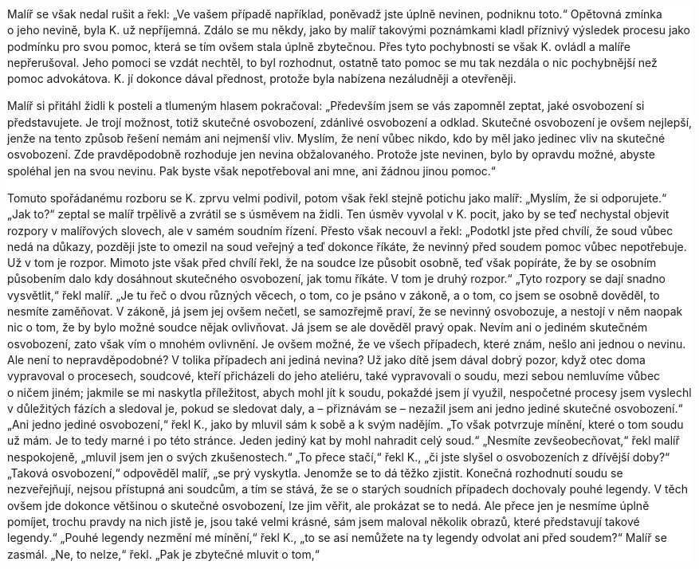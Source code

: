 Malíř se však nedal rušit a řekl: „Ve vašem případě například, poněvadž jste úplně nevinen, podniknu toto.“
Opětovná zmínka o jeho nevině, byla K. už nepříjemná. Zdálo se mu někdy, jako by malíř takovými poznámkami kladl příznivý výsledek procesu jako podmínku pro svou pomoc, která se tím ovšem stala úplně zbytečnou.
Přes tyto pochybnosti se však K. ovládl a malíře nepřerušoval.
Jeho pomoci se vzdát nechtěl, to byl rozhodnut, ostatně tato pomoc se mu tak nezdála o nic pochybnější než pomoc advokátova.
K. jí dokonce dával přednost, protože byla nabízena nezáludněji a otevřeněji.

Malíř si přitáhl židli k posteli a tlumeným hlasem pokračoval: „Především jsem se vás zapomněl zeptat, jaké osvobození si představujete.
Je trojí možnost, totiž skutečné osvobození, zdánlivé osvobození a odklad.
Skutečné osvobození je ovšem nejlepší, jenže na tento způsob řešení nemám ani nejmenší vliv.
Myslím, že není vůbec nikdo, kdo by měl jako jedinec vliv na skutečné osvobození.
Zde pravděpodobně rozhoduje jen nevina obžalovaného.
Protože jste nevinen, bylo by opravdu možné, abyste spoléhal jen na svou nevinu.
Pak byste však nepotřeboval ani mne, ani žádnou jinou pomoc.“

Tomuto spořádanému rozboru se K. zprvu velmi podivil, potom však řekl stejně potichu jako malíř: „Myslím, že si odporujete.“
„Jak to?“ zeptal se malíř trpělivě a zvrátil se s úsměvem na židli.
Ten úsměv vyvolal v K.
pocit, jako by se teď nechystal objevit rozpory v malířových slovech, ale v samém soudním řízení.
Přesto však necouvl a řekl: „Podotkl jste před chvílí, že soud vůbec nedá na důkazy, později jste to omezil na soud veřejný a teď dokonce říkáte, že nevinný před soudem pomoc vůbec nepotřebuje.
Už v tom je rozpor.
Mimoto jste však před chvílí řekl, že na soudce lze působit osobně, teď však popíráte, že by se osobním působením dalo kdy dosáhnout skutečného osvobození, jak tomu říkáte.
V tom je druhý rozpor.“
„Tyto rozpory se dají snadno vysvětlit,“ řekl malíř.
„Je tu řeč o dvou různých věcech, o tom, co je psáno v zákoně, a o tom, co jsem se osobně dověděl, to nesmíte zaměňovat.
V zákoně, já jsem jej ovšem nečetl, se samozřejmě praví, že se nevinný osvobozuje, a nestojí v něm naopak nic o tom, že by bylo možné soudce nějak ovlivňovat.
Já jsem se ale dověděl pravý opak.
Nevím ani o jediném skutečném osvobození, zato však vím o mnohém ovlivnění.
Je ovšem možné, že ve všech případech, které znám, nešlo ani jednou o nevinu.
Ale není to nepravděpodobné? V tolika případech ani jediná nevina? Už jako dítě jsem dával dobrý pozor, když otec doma vypravoval o procesech, soudcové, kteří přicházeli do jeho ateliéru, také vypravovali o soudu, mezi sebou nemluvíme vůbec o ničem jiném; jakmile se mi naskytla příležitost, abych mohl jít k soudu, pokaždé jsem jí využil, nespočetné procesy jsem vyslechl v důležitých fázích a sledoval je, pokud se sledovat daly, a – přiznávám se – nezažil jsem ani jedno jediné skutečné osvobození.“
„Ani jedno jediné osvobození,“
řekl K., jako by mluvil sám k sobě a k svým nadějím.
„To však potvrzuje mínění, které o tom soudu už mám.
Je to tedy marné i po této stránce.
Jeden jediný kat by mohl nahradit celý soud.“
„Nesmíte zevšeobecňovat,“ řekl malíř nespokojeně, „mluvil jsem jen o svých zkušenostech.“
„To přece stačí,“
řekl K., „či jste slyšel o osvobozeních z dřívější doby?“ „Taková osvobození,“ odpověděl malíř, „se prý vyskytla.
Jenomže se to dá těžko zjistit.
Konečná rozhodnutí soudu se nezveřejňují, nejsou přístupná ani soudcům, a tím se stává, že se o starých soudních případech dochovaly pouhé legendy.
V těch ovšem jde dokonce většinou o skutečné osvobození, lze jim věřit, ale prokázat se to nedá.
Ale přece jen je nesmíme úplně pomíjet, trochu pravdy na nich jistě je, jsou také velmi krásné, sám jsem maloval několik obrazů, které představují takové legendy.“
„Pouhé legendy nezmění mé mínění,“
řekl K., „to se asi nemůžete na ty legendy odvolat ani před soudem?“ Malíř se zasmál.
„Ne, to nelze,“ řekl.
„Pak je zbytečné mluvit o tom,“